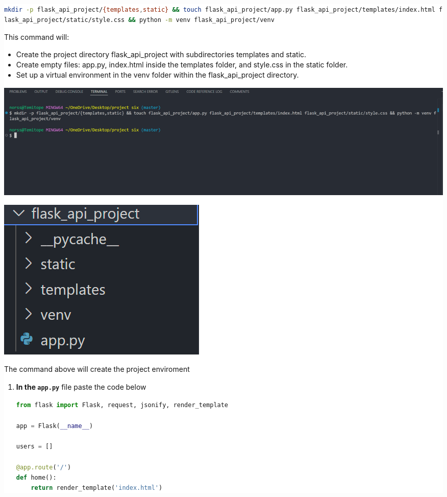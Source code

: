
```bash
mkdir -p flask_api_project/{templates,static} && touch flask_api_project/app.py flask_api_project/templates/index.html flask_api_project/static/style.css && python -m venv flask_api_project/venv
```

This command will:
- Create the project directory flask_api_project with subdirectories templates and static.
- Create empty files: app.py, index.html inside the templates folder, and style.css in the static folder.
- Set up a virtual environment in the venv folder within the flask_api_project directory.

![images](images/2.png)

![images](images/3.png)

The command above will create the project enviroment

1. **In the `app.py`** file paste the code below
    ```python
    from flask import Flask, request, jsonify, render_template

    app = Flask(__name__)

    users = []

    @app.route('/')
    def home():
        return render_template('index.html')
